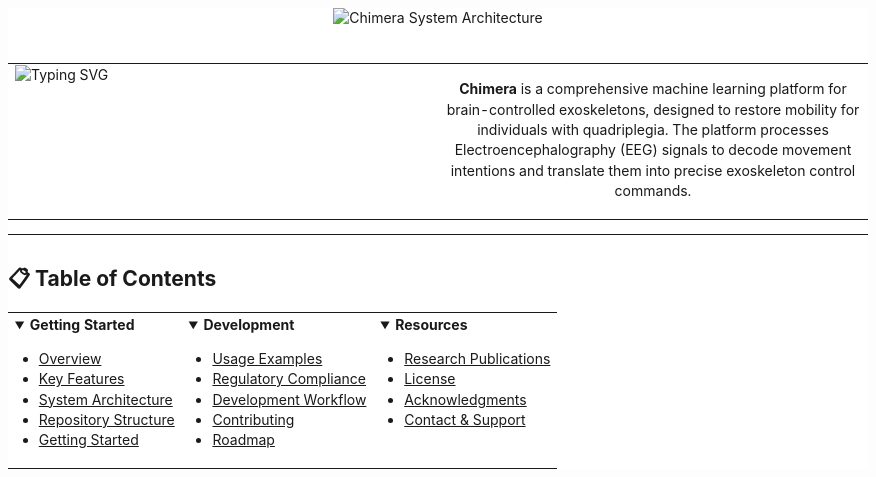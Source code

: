</div>

<div align="center">
  <img src="https://raw.githubusercontent.com/chimera-org/chimera_v2.0/main/docs/images/system_architecture.png" alt="Chimera System Architecture" width="800"/>
</div>

<br>

<table>
  <tr>
    <td width="50%">
      <img src="https://readme-typing-svg.demolab.com?font=Fira+Code&pause=1000&color=6236FF&center=true&vCenter=true&width=435&lines=Restoring+Mobility;Decoding+Brain+Signals;Transforming+Lives;AI-Powered+Exoskeletons" alt="Typing SVG" />
    </td>
    <td width="50%">
      <p align="center">
        <b>Chimera</b> is a comprehensive machine learning platform for brain-controlled exoskeletons, designed to restore mobility for individuals with quadriplegia. The platform processes Electroencephalography (EEG) signals to decode movement intentions and translate them into precise exoskeleton control commands.
      </p>
    </td>
  </tr>
</table>

---

## 📋 Table of Contents

<table>
  <tr>
    <td>
      <details open>
        <summary><b>Getting Started</b></summary>
        <ul>
          <li><a href="#-overview">Overview</a></li>
          <li><a href="#-key-features">Key Features</a></li>
          <li><a href="#-system-architecture">System Architecture</a></li>
          <li><a href="#-repository-structure">Repository Structure</a></li>
          <li><a href="#-getting-started">Getting Started</a></li>
        </ul>
      </details>
    </td>
    <td>
      <details open>
        <summary><b>Development</b></summary>
        <ul>
          <li><a href="#-usage-examples">Usage Examples</a></li>
          <li><a href="#-regulatory-compliance">Regulatory Compliance</a></li>
          <li><a href="#-development-workflow">Development Workflow</a></li>
          <li><a href="#-contributing">Contributing</a></li>
          <li><a href="#-roadmap">Roadmap</a></li>
        </ul>
      </details>
    </td>
    <td>
      <details open>
        <summary><b>Resources</b></summary>
        <ul>
          <li><a href="#-research-publications">Research Publications</a></li>
          <li><a href="#-license">License</a></li>
          <li><a href="#-acknowledgments">Acknowledgments</a></li>
          <li><a href="#-contact--support">Contact & Support</a></li>
        </ul>
      </details>